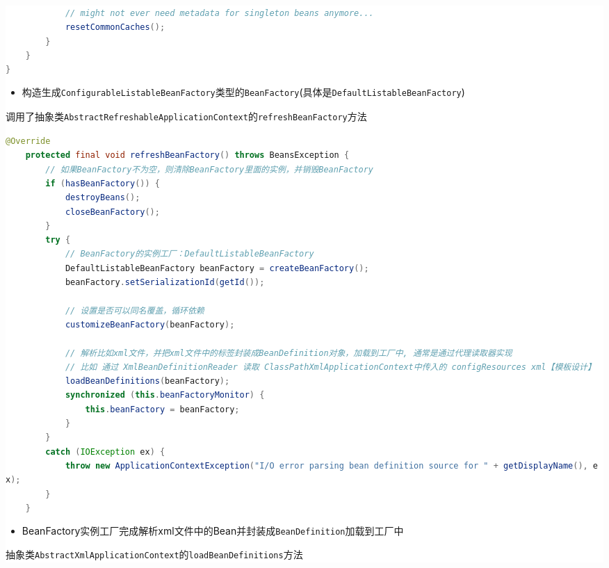 ```java
			// might not ever need metadata for singleton beans anymore...
			resetCommonCaches();
		}
	}
}
```

* 构造生成`ConfigurableListableBeanFactory`类型的`BeanFactory`(具体是`DefaultListableBeanFactory`)

调用了抽象类`AbstractRefreshableApplicationContext`的`refreshBeanFactory`方法

```java
@Override
	protected final void refreshBeanFactory() throws BeansException {
		// 如果BeanFactory不为空，则清除BeanFactory里面的实例，并销毁BeanFactory
		if (hasBeanFactory()) {
			destroyBeans();
			closeBeanFactory();
		}
		try {
			// BeanFactory的实例工厂：DefaultListableBeanFactory
			DefaultListableBeanFactory beanFactory = createBeanFactory();
			beanFactory.setSerializationId(getId());

			// 设置是否可以同名覆盖，循环依赖
			customizeBeanFactory(beanFactory);

			// 解析比如xml文件，并把xml文件中的标签封装成BeanDefinition对象，加载到工厂中, 通常是通过代理读取器实现
			// 比如 通过 XmlBeanDefinitionReader 读取 ClassPathXmlApplicationContext中传入的 configResources xml【模板设计】
			loadBeanDefinitions(beanFactory);
			synchronized (this.beanFactoryMonitor) {
				this.beanFactory = beanFactory;
			}
		}
		catch (IOException ex) {
			throw new ApplicationContextException("I/O error parsing bean definition source for " + getDisplayName(), ex);
		}
	}
```

* BeanFactory实例工厂完成解析xml文件中的Bean并封装成`BeanDefinition`加载到工厂中

抽象类`AbstractXmlApplicationContext`的`loadBeanDefinitions`方法
